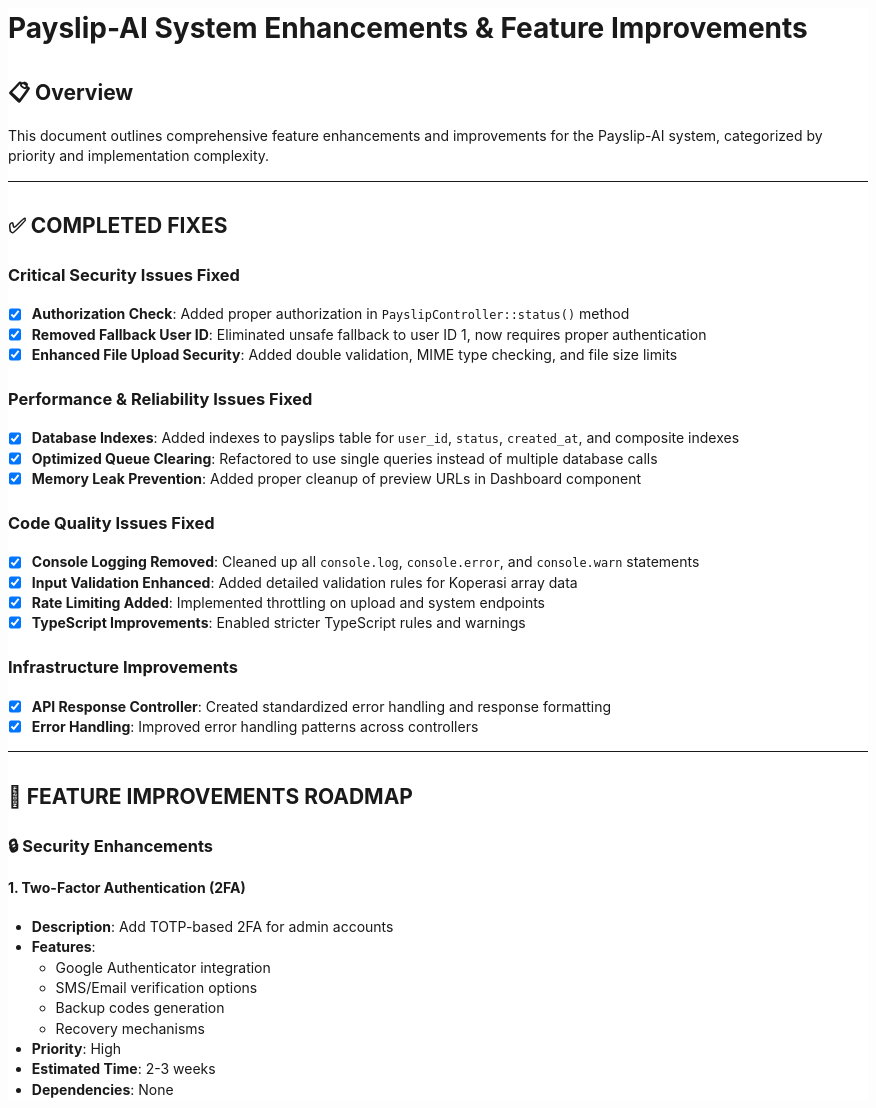 # Payslip-AI System Enhancements & Feature Improvements

## 📋 **Overview**
This document outlines comprehensive feature enhancements and improvements for the Payslip-AI system, categorized by priority and implementation complexity.

---

## ✅ **COMPLETED FIXES**

### **Critical Security Issues Fixed**
- [x] **Authorization Check**: Added proper authorization in `PayslipController::status()` method
- [x] **Removed Fallback User ID**: Eliminated unsafe fallback to user ID 1, now requires proper authentication
- [x] **Enhanced File Upload Security**: Added double validation, MIME type checking, and file size limits

### **Performance & Reliability Issues Fixed**
- [x] **Database Indexes**: Added indexes to payslips table for `user_id`, `status`, `created_at`, and composite indexes
- [x] **Optimized Queue Clearing**: Refactored to use single queries instead of multiple database calls
- [x] **Memory Leak Prevention**: Added proper cleanup of preview URLs in Dashboard component

### **Code Quality Issues Fixed**
- [x] **Console Logging Removed**: Cleaned up all `console.log`, `console.error`, and `console.warn` statements
- [x] **Input Validation Enhanced**: Added detailed validation rules for Koperasi array data
- [x] **Rate Limiting Added**: Implemented throttling on upload and system endpoints
- [x] **TypeScript Improvements**: Enabled stricter TypeScript rules and warnings

### **Infrastructure Improvements**
- [x] **API Response Controller**: Created standardized error handling and response formatting
- [x] **Error Handling**: Improved error handling patterns across controllers

---

## 🚀 **FEATURE IMPROVEMENTS ROADMAP**

### **🔒 Security Enhancements**

#### **1. Two-Factor Authentication (2FA)**
- **Description**: Add TOTP-based 2FA for admin accounts
- **Features**:
  - Google Authenticator integration
  - SMS/Email verification options
  - Backup codes generation
  - Recovery mechanisms
- **Priority**: High
- **Estimated Time**: 2-3 weeks
- **Dependencies**: None
